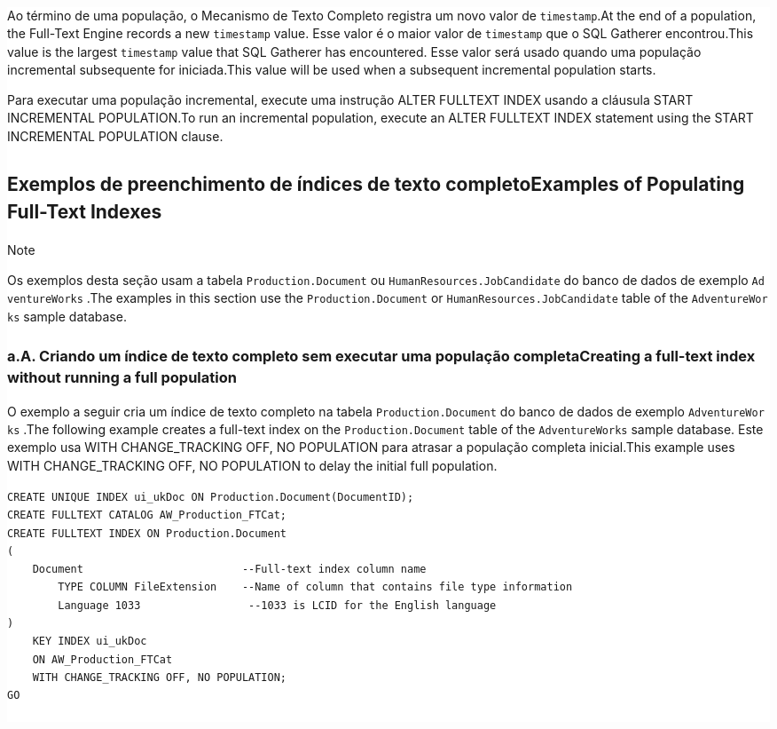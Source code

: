  <span data-ttu-id="1a180-165">Ao término de uma população, o Mecanismo de Texto Completo registra um novo valor de `timestamp`.</span><span class="sxs-lookup"><span data-stu-id="1a180-165">At the end of a population, the Full-Text Engine records a new `timestamp` value.</span></span> <span data-ttu-id="1a180-166">Esse valor é o maior valor de `timestamp` que o SQL Gatherer encontrou.</span><span class="sxs-lookup"><span data-stu-id="1a180-166">This value is the largest `timestamp` value that SQL Gatherer has encountered.</span></span> <span data-ttu-id="1a180-167">Esse valor será usado quando uma população incremental subsequente for iniciada.</span><span class="sxs-lookup"><span data-stu-id="1a180-167">This value will be used when a subsequent incremental population starts.</span></span>  
  
 <span data-ttu-id="1a180-168">Para executar uma população incremental, execute uma instrução ALTER FULLTEXT INDEX usando a cláusula START INCREMENTAL POPULATION.</span><span class="sxs-lookup"><span data-stu-id="1a180-168">To run an incremental population, execute an ALTER FULLTEXT INDEX statement using the START INCREMENTAL POPULATION clause.</span></span>  
  

  
##  <a name="examples-of-populating-full-text-indexes"></a><a name="examples"></a><span data-ttu-id="1a180-169">Exemplos de preenchimento de índices de texto completo</span><span class="sxs-lookup"><span data-stu-id="1a180-169">Examples of Populating Full-Text Indexes</span></span>  
  
> [!NOTE]  
>  <span data-ttu-id="1a180-170">Os exemplos desta seção usam a tabela `Production.Document` ou `HumanResources.JobCandidate` do banco de dados de exemplo `AdventureWorks` .</span><span class="sxs-lookup"><span data-stu-id="1a180-170">The examples in this section use the `Production.Document` or `HumanResources.JobCandidate` table of the `AdventureWorks` sample database.</span></span>  
  
### <a name="a-creating-a-full-text-index-without-running-a-full-population"></a><span data-ttu-id="1a180-171">a.</span><span class="sxs-lookup"><span data-stu-id="1a180-171">A.</span></span> <span data-ttu-id="1a180-172">Criando um índice de texto completo sem executar uma população completa</span><span class="sxs-lookup"><span data-stu-id="1a180-172">Creating a full-text index without running a full population</span></span>  
 <span data-ttu-id="1a180-173">O exemplo a seguir cria um índice de texto completo na tabela `Production.Document` do banco de dados de exemplo `AdventureWorks` .</span><span class="sxs-lookup"><span data-stu-id="1a180-173">The following example creates a full-text index on the `Production.Document` table of the `AdventureWorks` sample database.</span></span> <span data-ttu-id="1a180-174">Este exemplo usa WITH CHANGE_TRACKING OFF, NO POPULATION para atrasar a população completa inicial.</span><span class="sxs-lookup"><span data-stu-id="1a180-174">This example uses WITH CHANGE_TRACKING OFF, NO POPULATION to delay the initial full population.</span></span>  
  
```  
CREATE UNIQUE INDEX ui_ukDoc ON Production.Document(DocumentID);  
CREATE FULLTEXT CATALOG AW_Production_FTCat;  
CREATE FULLTEXT INDEX ON Production.Document  
(  
    Document                         --Full-text index column name   
        TYPE COLUMN FileExtension    --Name of column that contains file type information  
        Language 1033                 --1033 is LCID for the English language  
)  
    KEY INDEX ui_ukDoc  
    ON AW_Production_FTCat  
    WITH CHANGE_TRACKING OFF, NO POPULATION;  
GO  
  
```  
  